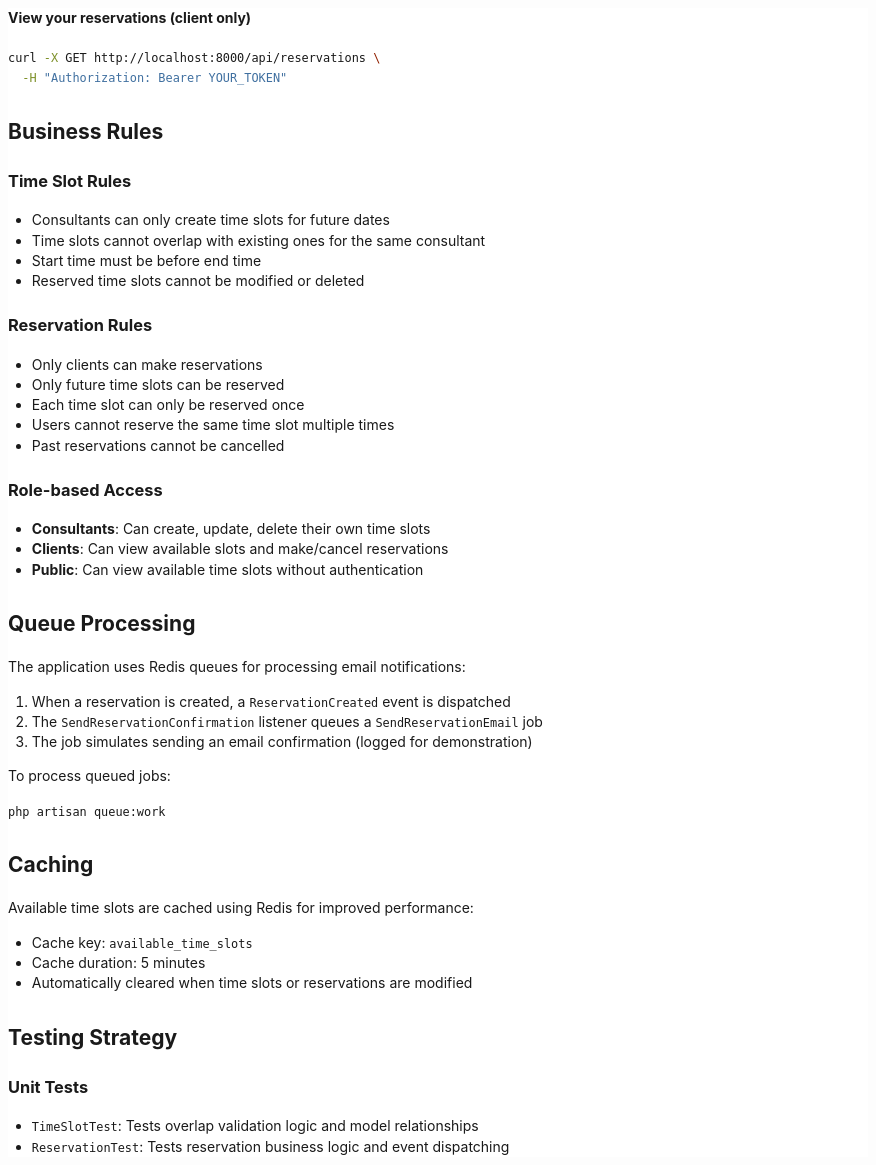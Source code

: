 #### View your reservations (client only)
```bash
curl -X GET http://localhost:8000/api/reservations \
  -H "Authorization: Bearer YOUR_TOKEN"
```

## Business Rules

### Time Slot Rules
- Consultants can only create time slots for future dates
- Time slots cannot overlap with existing ones for the same consultant
- Start time must be before end time
- Reserved time slots cannot be modified or deleted

### Reservation Rules
- Only clients can make reservations
- Only future time slots can be reserved
- Each time slot can only be reserved once
- Users cannot reserve the same time slot multiple times
- Past reservations cannot be cancelled

### Role-based Access
- **Consultants**: Can create, update, delete their own time slots
- **Clients**: Can view available slots and make/cancel reservations
- **Public**: Can view available time slots without authentication

## Queue Processing

The application uses Redis queues for processing email notifications:

1. When a reservation is created, a `ReservationCreated` event is dispatched
2. The `SendReservationConfirmation` listener queues a `SendReservationEmail` job
3. The job simulates sending an email confirmation (logged for demonstration)

To process queued jobs:
```bash
php artisan queue:work
```

## Caching

Available time slots are cached using Redis for improved performance:
- Cache key: `available_time_slots`
- Cache duration: 5 minutes
- Automatically cleared when time slots or reservations are modified

## Testing Strategy

### Unit Tests
- `TimeSlotTest`: Tests overlap validation logic and model relationships
- `ReservationTest`: Tests reservation business logic and event dispatching
